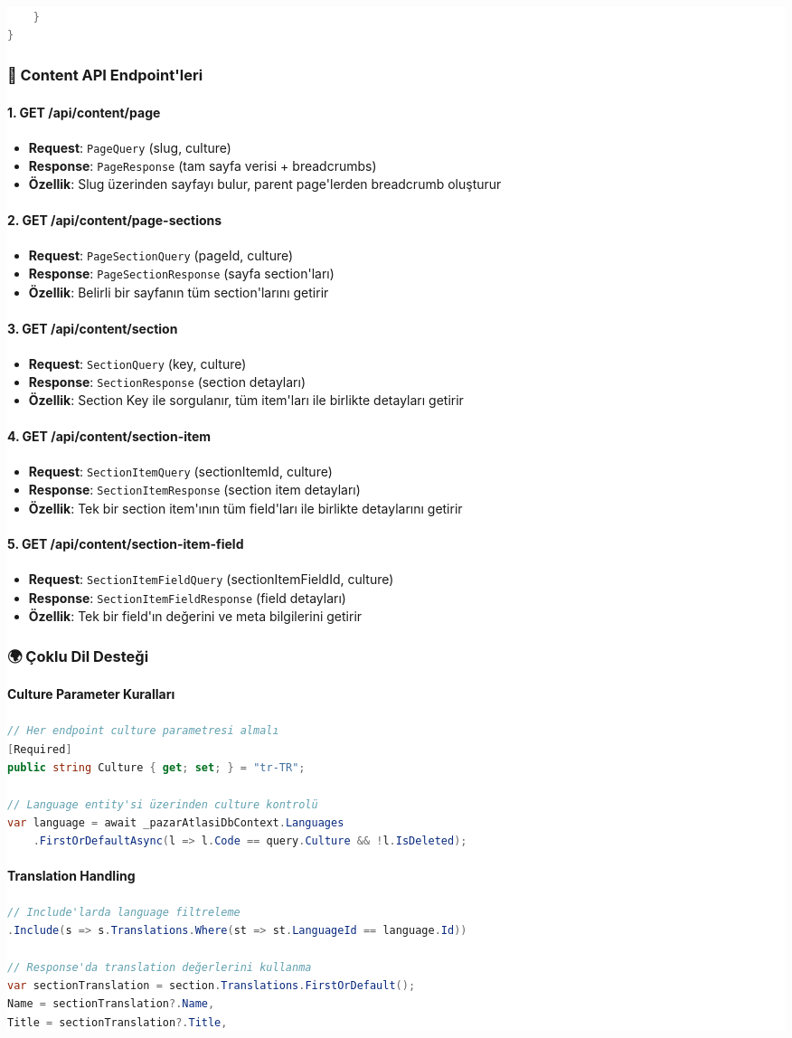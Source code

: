 ```csharp
    }
}
```

### 🎯 Content API Endpoint'leri

#### 1. **GET /api/content/page**

- **Request**: `PageQuery` (slug, culture)
- **Response**: `PageResponse` (tam sayfa verisi + breadcrumbs)
- **Özellik**: Slug üzerinden sayfayı bulur, parent page'lerden breadcrumb oluşturur

#### 2. **GET /api/content/page-sections**

- **Request**: `PageSectionQuery` (pageId, culture)
- **Response**: `PageSectionResponse` (sayfa section'ları)
- **Özellik**: Belirli bir sayfanın tüm section'larını getirir

#### 3. **GET /api/content/section**

- **Request**: `SectionQuery` (key, culture)
- **Response**: `SectionResponse` (section detayları)
- **Özellik**: Section Key ile sorgulanır, tüm item'ları ile birlikte detayları getirir

#### 4. **GET /api/content/section-item**

- **Request**: `SectionItemQuery` (sectionItemId, culture)
- **Response**: `SectionItemResponse` (section item detayları)
- **Özellik**: Tek bir section item'ının tüm field'ları ile birlikte detaylarını getirir

#### 5. **GET /api/content/section-item-field**

- **Request**: `SectionItemFieldQuery` (sectionItemFieldId, culture)
- **Response**: `SectionItemFieldResponse` (field detayları)
- **Özellik**: Tek bir field'ın değerini ve meta bilgilerini getirir

### 🌍 Çoklu Dil Desteği

#### Culture Parameter Kuralları

```csharp
// Her endpoint culture parametresi almalı
[Required]
public string Culture { get; set; } = "tr-TR";

// Language entity'si üzerinden culture kontrolü
var language = await _pazarAtlasiDbContext.Languages
    .FirstOrDefaultAsync(l => l.Code == query.Culture && !l.IsDeleted);
```

#### Translation Handling

```csharp
// Include'larda language filtreleme
.Include(s => s.Translations.Where(st => st.LanguageId == language.Id))

// Response'da translation değerlerini kullanma
var sectionTranslation = section.Translations.FirstOrDefault();
Name = sectionTranslation?.Name,
Title = sectionTranslation?.Title,
```
